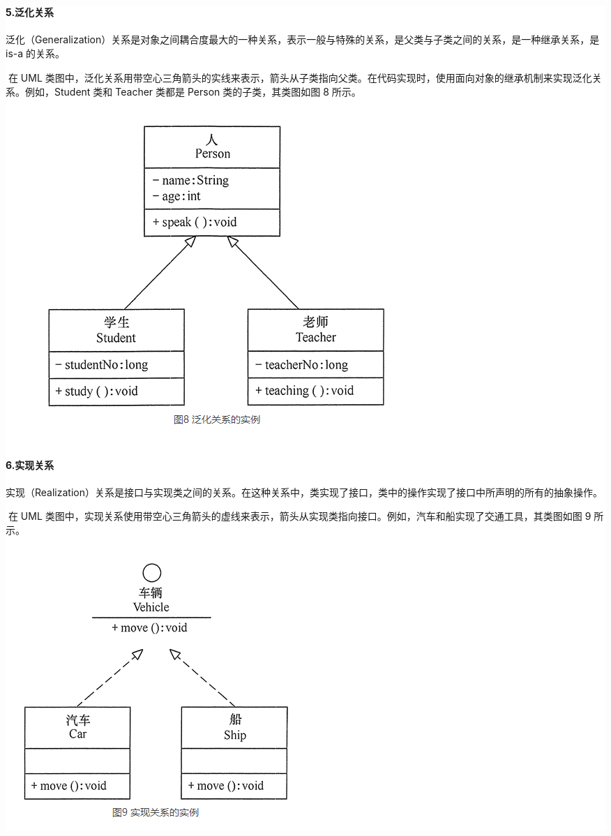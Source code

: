 #### 5.泛化关系

​		泛化（Generalization）关系是对象之间耦合度最大的一种关系，表示一般与特殊的关系，是父类与子类之间的关系，是一种继承关系，是 is-a 的关系。

​		在 UML 类图中，泛化关系用带空心三角箭头的实线来表示，箭头从子类指向父类。在代码实现时，使用面向对象的继承机制来实现泛化关系。例如，Student 类和 Teacher 类都是 Person 类的子类，其类图如图 8 所示。

![](..\picture\微信截图_20200926143103.png)

#### 6.实现关系

​		实现（Realization）关系是接口与实现类之间的关系。在这种关系中，类实现了接口，类中的操作实现了接口中所声明的所有的抽象操作。

​		在 UML 类图中，实现关系使用带空心三角箭头的虚线来表示，箭头从实现类指向接口。例如，汽车和船实现了交通工具，其类图如图 9 所示。

![](..\picture\微信截图_20200926143137.png)

